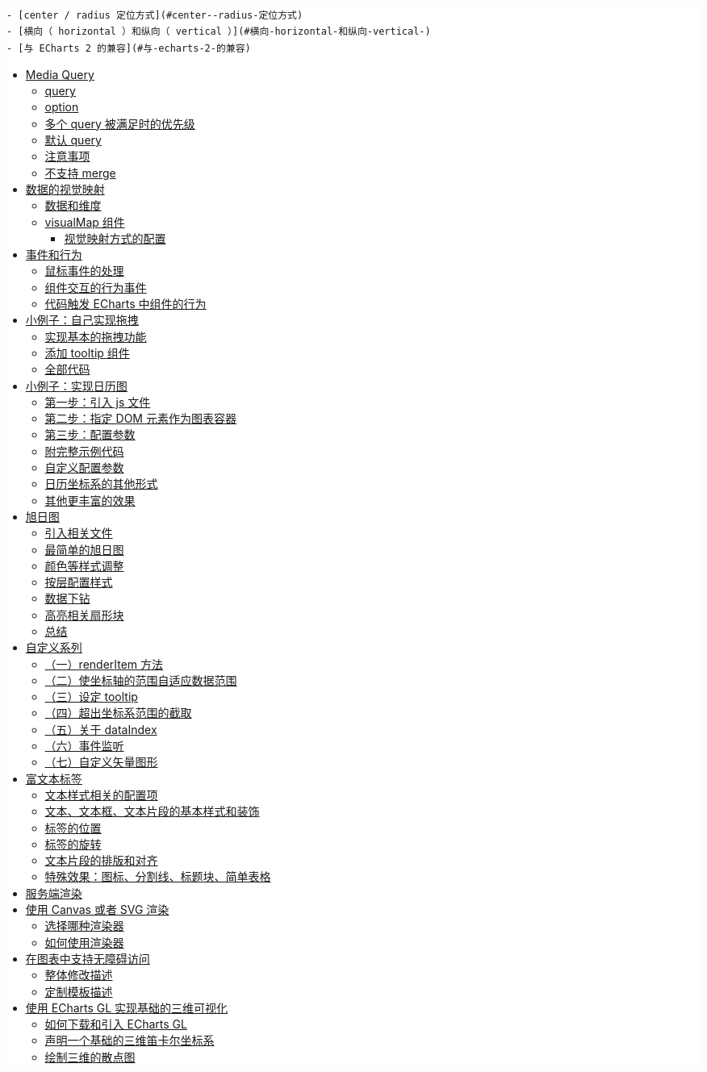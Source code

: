     - [center / radius 定位方式](#center--radius-定位方式)
    - [横向（ horizontal ）和纵向（ vertical ）](#横向-horizontal-和纵向-vertical-)
    - [与 ECharts 2 的兼容](#与-echarts-2-的兼容)
  - [Media Query](#media-query)
    - [query](#query)
    - [option](#option)
    - [多个 query 被满足时的优先级](#多个-query-被满足时的优先级)
    - [默认 query](#默认-query)
    - [注意事项](#注意事项)
    - [不支持 merge](#不支持-merge)
- [数据的视觉映射](#数据的视觉映射)
  - [数据和维度](#数据和维度)
  - [visualMap 组件](#visualmap-组件)
    - [视觉映射方式的配置](#视觉映射方式的配置)
- [事件和行为](#事件和行为)
  - [鼠标事件的处理](#鼠标事件的处理)
  - [组件交互的行为事件](#组件交互的行为事件)
  - [代码触发 ECharts 中组件的行为](#代码触发-echarts-中组件的行为)
- [小例子：自己实现拖拽](#小例子自己实现拖拽)
  - [实现基本的拖拽功能](#实现基本的拖拽功能)
  - [添加 tooltip 组件](#添加-tooltip-组件)
  - [全部代码](#全部代码)
- [小例子：实现日历图](#小例子实现日历图)
  - [第一步：引入 js 文件](#第一步引入-js-文件)
  - [第二步：指定 DOM 元素作为图表容器](#第二步指定-dom-元素作为图表容器)
  - [第三步：配置参数](#第三步配置参数)
  - [附完整示例代码](#附完整示例代码)
  - [自定义配置参数](#自定义配置参数)
  - [日历坐标系的其他形式](#日历坐标系的其他形式)
  - [其他更丰富的效果](#其他更丰富的效果)
- [旭日图](#旭日图)
  - [引入相关文件](#引入相关文件)
  - [最简单的旭日图](#最简单的旭日图)
  - [颜色等样式调整](#颜色等样式调整)
  - [按层配置样式](#按层配置样式)
  - [数据下钻](#数据下钻)
  - [高亮相关扇形块](#高亮相关扇形块)
  - [总结](#总结)
- [自定义系列](#自定义系列)
  - [（一）renderItem 方法](#一renderitem-方法)
  - [（二）使坐标轴的范围自适应数据范围](#二使坐标轴的范围自适应数据范围)
  - [（三）设定 tooltip](#三设定-tooltip)
  - [（四）超出坐标系范围的截取](#四超出坐标系范围的截取)
  - [（五）关于 dataIndex](#五关于-dataindex)
  - [（六）事件监听](#六事件监听)
  - [（七）自定义矢量图形](#七自定义矢量图形)
- [富文本标签](#富文本标签)
  - [文本样式相关的配置项](#文本样式相关的配置项)
  - [文本、文本框、文本片段的基本样式和装饰](#文本文本框文本片段的基本样式和装饰)
  - [标签的位置](#标签的位置)
  - [标签的旋转](#标签的旋转)
  - [文本片段的排版和对齐](#文本片段的排版和对齐)
  - [特殊效果：图标、分割线、标题块、简单表格](#特殊效果图标分割线标题块简单表格)
- [服务端渲染](#服务端渲染)
- [使用 Canvas 或者 SVG 渲染](#使用-canvas-或者-svg-渲染)
  - [选择哪种渲染器](#选择哪种渲染器)
  - [如何使用渲染器](#如何使用渲染器)
- [在图表中支持无障碍访问](#在图表中支持无障碍访问)
  - [整体修改描述](#整体修改描述)
  - [定制模板描述](#定制模板描述)
- [使用 ECharts GL 实现基础的三维可视化](#使用-echarts-gl-实现基础的三维可视化)
  - [如何下载和引入 ECharts GL](#如何下载和引入-echarts-gl)
  - [声明一个基础的三维笛卡尔坐标系](#声明一个基础的三维笛卡尔坐标系)
  - [绘制三维的散点图](#绘制三维的散点图)